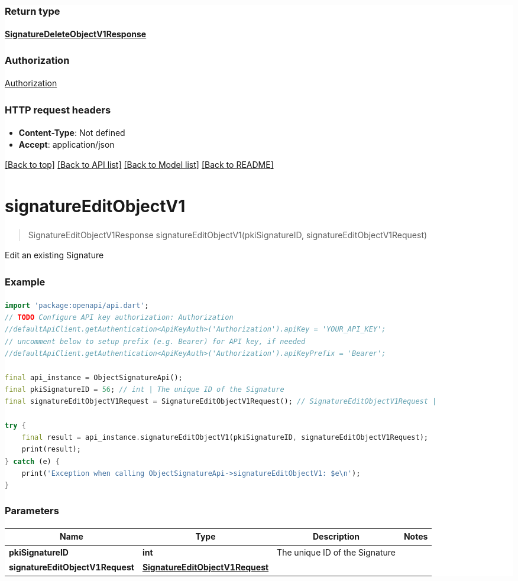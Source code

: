 ### Return type

[**SignatureDeleteObjectV1Response**](SignatureDeleteObjectV1Response.md)

### Authorization

[Authorization](../README.md#Authorization)

### HTTP request headers

 - **Content-Type**: Not defined
 - **Accept**: application/json

[[Back to top]](#) [[Back to API list]](../README.md#documentation-for-api-endpoints) [[Back to Model list]](../README.md#documentation-for-models) [[Back to README]](../README.md)

# **signatureEditObjectV1**
> SignatureEditObjectV1Response signatureEditObjectV1(pkiSignatureID, signatureEditObjectV1Request)

Edit an existing Signature



### Example
```dart
import 'package:openapi/api.dart';
// TODO Configure API key authorization: Authorization
//defaultApiClient.getAuthentication<ApiKeyAuth>('Authorization').apiKey = 'YOUR_API_KEY';
// uncomment below to setup prefix (e.g. Bearer) for API key, if needed
//defaultApiClient.getAuthentication<ApiKeyAuth>('Authorization').apiKeyPrefix = 'Bearer';

final api_instance = ObjectSignatureApi();
final pkiSignatureID = 56; // int | The unique ID of the Signature
final signatureEditObjectV1Request = SignatureEditObjectV1Request(); // SignatureEditObjectV1Request | 

try {
    final result = api_instance.signatureEditObjectV1(pkiSignatureID, signatureEditObjectV1Request);
    print(result);
} catch (e) {
    print('Exception when calling ObjectSignatureApi->signatureEditObjectV1: $e\n');
}
```

### Parameters

Name | Type | Description  | Notes
------------- | ------------- | ------------- | -------------
 **pkiSignatureID** | **int**| The unique ID of the Signature | 
 **signatureEditObjectV1Request** | [**SignatureEditObjectV1Request**](SignatureEditObjectV1Request.md)|  | 
